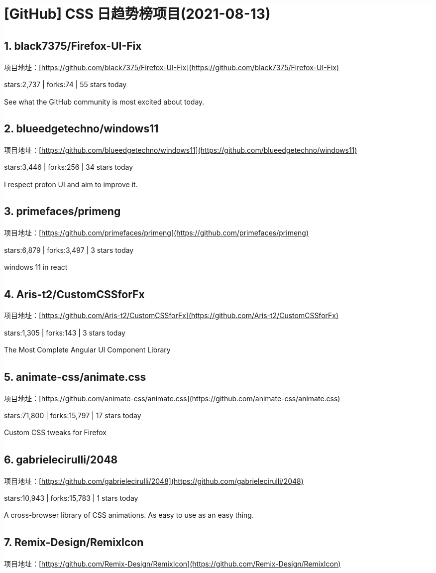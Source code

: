 # [GitHub] CSS 日趋势榜项目(2021-08-13)

## 1. black7375/Firefox-UI-Fix 

项目地址：[https://github.com/black7375/Firefox-UI-Fix](https://github.com/black7375/Firefox-UI-Fix)

stars:2,737 | forks:74 | 55 stars today 

See what the GitHub community is most excited about today.

## 2. blueedgetechno/windows11 

项目地址：[https://github.com/blueedgetechno/windows11](https://github.com/blueedgetechno/windows11)

stars:3,446 | forks:256 | 34 stars today 

 I respect proton UI and aim to improve it.

## 3. primefaces/primeng 

项目地址：[https://github.com/primefaces/primeng](https://github.com/primefaces/primeng)

stars:6,879 | forks:3,497 | 3 stars today 

windows 11 in react 

## 4. Aris-t2/CustomCSSforFx 

项目地址：[https://github.com/Aris-t2/CustomCSSforFx](https://github.com/Aris-t2/CustomCSSforFx)

stars:1,305 | forks:143 | 3 stars today 

The Most Complete Angular UI Component Library

## 5. animate-css/animate.css 

项目地址：[https://github.com/animate-css/animate.css](https://github.com/animate-css/animate.css)

stars:71,800 | forks:15,797 | 17 stars today 

Custom CSS tweaks for Firefox

## 6. gabrielecirulli/2048 

项目地址：[https://github.com/gabrielecirulli/2048](https://github.com/gabrielecirulli/2048)

stars:10,943 | forks:15,783 | 1 stars today 

 A cross-browser library of CSS animations. As easy to use as an easy thing.

## 7. Remix-Design/RemixIcon 

项目地址：[https://github.com/Remix-Design/RemixIcon](https://github.com/Remix-Design/RemixIcon)
